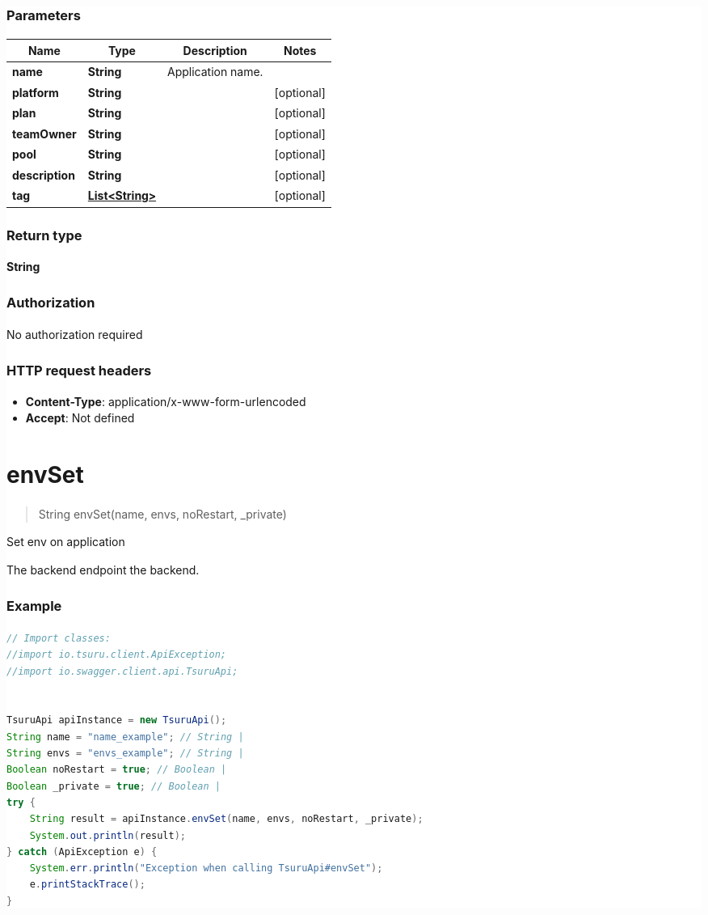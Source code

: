 ### Parameters

Name | Type | Description  | Notes
------------- | ------------- | ------------- | -------------
 **name** | **String**| Application name. |
 **platform** | **String**|  | [optional]
 **plan** | **String**|  | [optional]
 **teamOwner** | **String**|  | [optional]
 **pool** | **String**|  | [optional]
 **description** | **String**|  | [optional]
 **tag** | [**List&lt;String&gt;**](String.md)|  | [optional]

### Return type

**String**

### Authorization

No authorization required

### HTTP request headers

 - **Content-Type**: application/x-www-form-urlencoded
 - **Accept**: Not defined

<a name="envSet"></a>
# **envSet**
> String envSet(name, envs, noRestart, _private)

Set env on application

The backend endpoint the backend. 

### Example
```java
// Import classes:
//import io.tsuru.client.ApiException;
//import io.swagger.client.api.TsuruApi;


TsuruApi apiInstance = new TsuruApi();
String name = "name_example"; // String | 
String envs = "envs_example"; // String | 
Boolean noRestart = true; // Boolean | 
Boolean _private = true; // Boolean | 
try {
    String result = apiInstance.envSet(name, envs, noRestart, _private);
    System.out.println(result);
} catch (ApiException e) {
    System.err.println("Exception when calling TsuruApi#envSet");
    e.printStackTrace();
}
```
